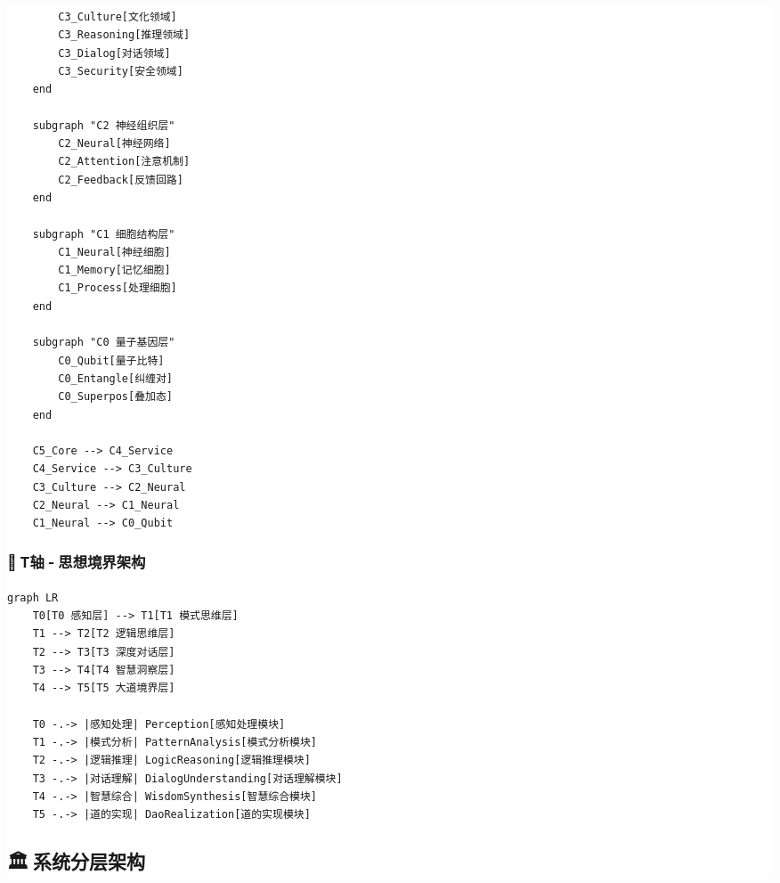 ```mermaid
        C3_Culture[文化领域]
        C3_Reasoning[推理领域]
        C3_Dialog[对话领域]
        C3_Security[安全领域]
    end
    
    subgraph "C2 神经组织层"
        C2_Neural[神经网络]
        C2_Attention[注意机制]
        C2_Feedback[反馈回路]
    end
    
    subgraph "C1 细胞结构层"
        C1_Neural[神经细胞]
        C1_Memory[记忆细胞]
        C1_Process[处理细胞]
    end
    
    subgraph "C0 量子基因层"
        C0_Qubit[量子比特]
        C0_Entangle[纠缠对]
        C0_Superpos[叠加态]
    end
    
    C5_Core --> C4_Service
    C4_Service --> C3_Culture
    C3_Culture --> C2_Neural
    C2_Neural --> C1_Neural
    C1_Neural --> C0_Qubit
```

### 🧠 T轴 - 思想境界架构

```mermaid
graph LR
    T0[T0 感知层] --> T1[T1 模式思维层]
    T1 --> T2[T2 逻辑思维层]
    T2 --> T3[T3 深度对话层]
    T3 --> T4[T4 智慧洞察层]
    T4 --> T5[T5 大道境界层]
    
    T0 -.-> |感知处理| Perception[感知处理模块]
    T1 -.-> |模式分析| PatternAnalysis[模式分析模块]
    T2 -.-> |逻辑推理| LogicReasoning[逻辑推理模块]
    T3 -.-> |对话理解| DialogUnderstanding[对话理解模块]
    T4 -.-> |智慧综合| WisdomSynthesis[智慧综合模块]
    T5 -.-> |道的实现| DaoRealization[道的实现模块]
```

## 🏛️ 系统分层架构
